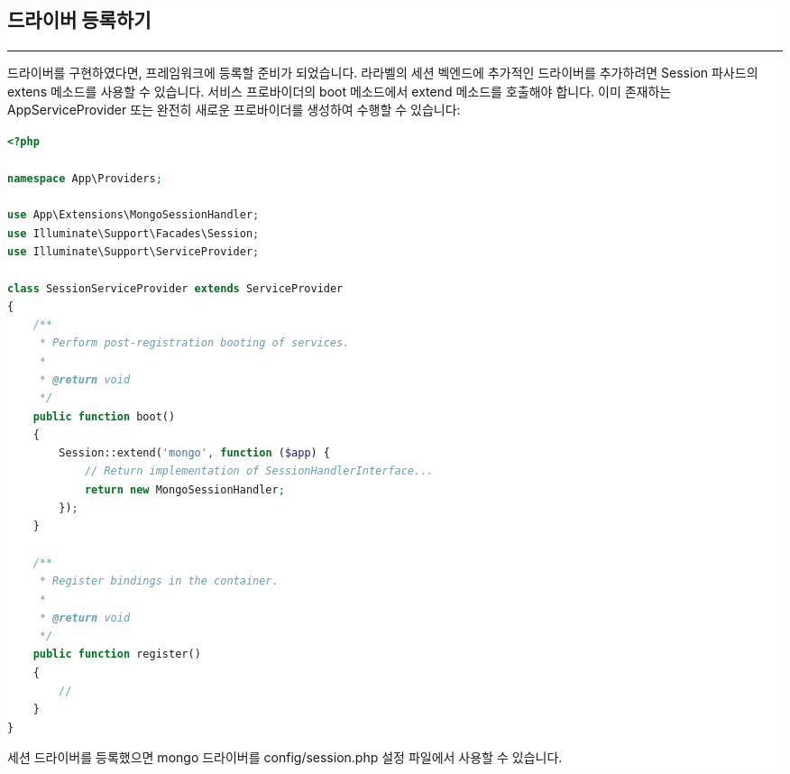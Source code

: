 ## 드라이버 등록하기
---

드라이버를 구현하였다면, 프레임워크에 등록할 준비가 되었습니다. 라라벨의 세션 벡엔드에 추가적인 드라이버를 추가하려면 Session 파사드의 extens 메소드를 사용할 수 있습니다. 서비스 프로바이더의 boot 메소드에서 extend 메소드를 호출해야 합니다. 이미 존재하는 AppServiceProvider 또는 완전히 새로운 프로바이더를 생성하여 수행할 수 있습니다:

```php
<?php

namespace App\Providers;

use App\Extensions\MongoSessionHandler;
use Illuminate\Support\Facades\Session;
use Illuminate\Support\ServiceProvider;

class SessionServiceProvider extends ServiceProvider
{
    /**
     * Perform post-registration booting of services.
     *
     * @return void
     */
    public function boot()
    {
        Session::extend('mongo', function ($app) {
            // Return implementation of SessionHandlerInterface...
            return new MongoSessionHandler;
        });
    }

    /**
     * Register bindings in the container.
     *
     * @return void
     */
    public function register()
    {
        //
    }
}
```

세션 드라이버를 등록했으면 mongo 드라이버를 config/session.php 설정 파일에서 사용할 수 있습니다.

